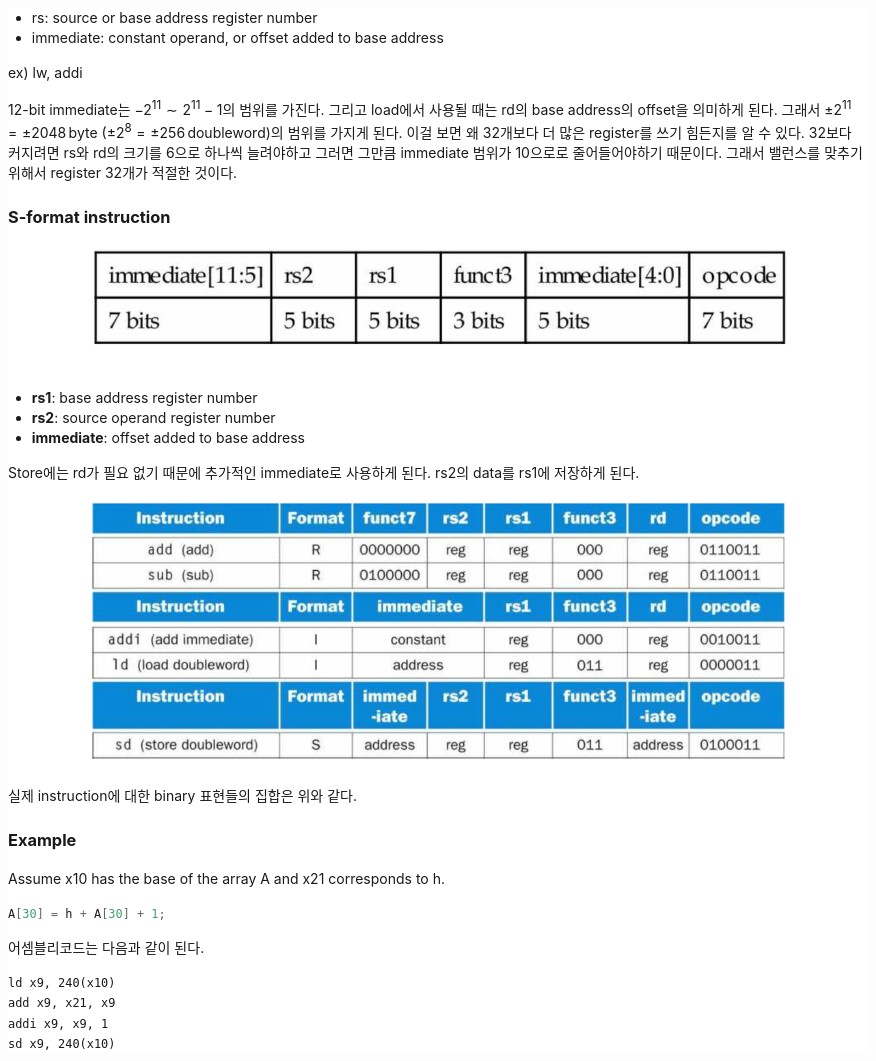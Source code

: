 - rs: source or base address register number
- immediate: constant operand, or offset added to base address

ex) lw, addi

12-bit immediate는 $-2^{11} \sim 2^{11}-1$의 범위를 가진다. 그리고 load에서 사용될 때는 rd의 base address의 offset을 의미하게 된다. 그래서 $\pm 2^{11} = \pm 2048 \, \mathrm{byte}$ ($\pm 2^8 = \pm 256 \, \mathrm{doubleword}$)의 범위를 가지게 된다. 이걸 보면 왜 32개보다 더 많은 register를 쓰기 힘든지를 알 수 있다. 32보다 커지려면 rs와 rd의 크기를 6으로 하나씩 늘려야하고 그러면 그만큼 immediate 범위가 10으로로 줄어들어야하기 때문이다. 그래서 밸런스를 맞추기 위해서 register 32개가 적절한 것이다.

### S-format instruction

<center><img src="/images/CO/chap2_inst_s.png" width = "700"></center><br>

- **rs1**: base address register number
- **rs2**: source operand register number
- **immediate**: offset added to base address

Store에는 rd가 필요 없기 때문에 추가적인 immediate로 사용하게 된다. rs2의 data를 rs1에 저장하게 된다. 

<center><img src="/images/CO/chap2_inst.png" width = "700"></center><br>
실제 instruction에 대한 binary 표현들의 집합은 위와 같다.

### Example

Assume x10 has the base of the array A and x21 corresponds to h.
```c
A[30] = h + A[30] + 1;
```
어셈블리코드는 다음과 같이 된다.
```
ld x9, 240(x10)
add x9, x21, x9
addi x9, x9, 1
sd x9, 240(x10)
```
